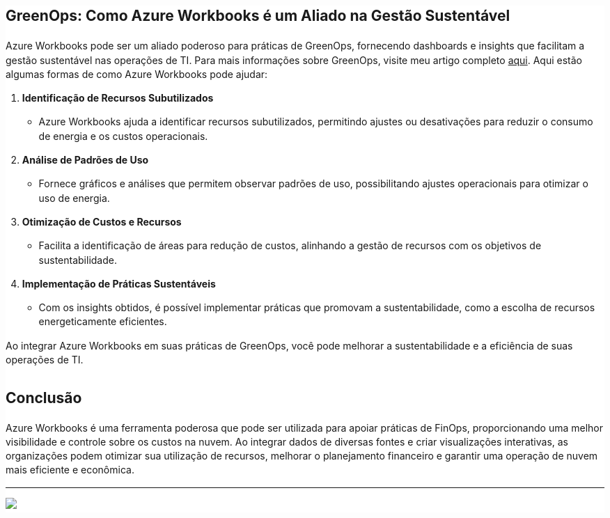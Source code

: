 ## GreenOps: Como Azure Workbooks é um Aliado na Gestão Sustentável

Azure Workbooks pode ser um aliado poderoso para práticas de GreenOps, fornecendo dashboards e insights que facilitam a gestão sustentável nas operações de TI. Para mais informações sobre GreenOps, visite meu artigo completo [aqui](https://rafaelmaferreira.com.br/posts/green-computing-foundation-cloud/). Aqui estão algumas formas de como Azure Workbooks pode ajudar:

1. **Identificação de Recursos Subutilizados**
   - Azure Workbooks ajuda a identificar recursos subutilizados, permitindo ajustes ou desativações para reduzir o consumo de energia e os custos operacionais.

2. **Análise de Padrões de Uso**
   - Fornece gráficos e análises que permitem observar padrões de uso, possibilitando ajustes operacionais para otimizar o uso de energia.

3. **Otimização de Custos e Recursos**
   - Facilita a identificação de áreas para redução de custos, alinhando a gestão de recursos com os objetivos de sustentabilidade.

4. **Implementação de Práticas Sustentáveis**
   - Com os insights obtidos, é possível implementar práticas que promovam a sustentabilidade, como a escolha de recursos energeticamente eficientes.

Ao integrar Azure Workbooks em suas práticas de GreenOps, você pode melhorar a sustentabilidade e a eficiência de suas operações de TI.

## Conclusão

Azure Workbooks é uma ferramenta poderosa que pode ser utilizada para apoiar práticas de FinOps, proporcionando uma melhor visibilidade e controle sobre os custos na nuvem. Ao integrar dados de diversas fontes e criar visualizações interativas, as organizações podem otimizar sua utilização de recursos, melhorar o planejamento financeiro e garantir uma operação de nuvem mais eficiente e econômica.

---

![](https://stoblobcertificados011.blob.core.windows.net/imagens-blog/posts/Logo2.png)
